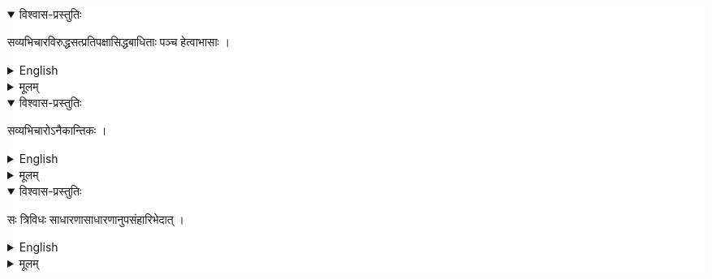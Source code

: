 
<details open><summary>विश्वास-प्रस्तुतिः</summary>

सव्यभिचारविरुद्धसत्प्रतिपक्षासिद्धबाधिताः पञ्च हेत्वाभासाः ।
</details>

<details><summary>English</summary></details>

<details><summary>मूलम्</summary></details>


<details open><summary>विश्वास-प्रस्तुतिः</summary>

सव्यभिचारोऽनैकान्तिकः ।
</details>

<details><summary>English</summary></details>

<details><summary>मूलम्</summary></details>


<details open><summary>विश्वास-प्रस्तुतिः</summary>

सः त्रिविधः साधारणासाधारणानुपसंहारिभेदात् ।
</details>

<details><summary>English</summary></details>

<details><summary>मूलम्</summary></details>


